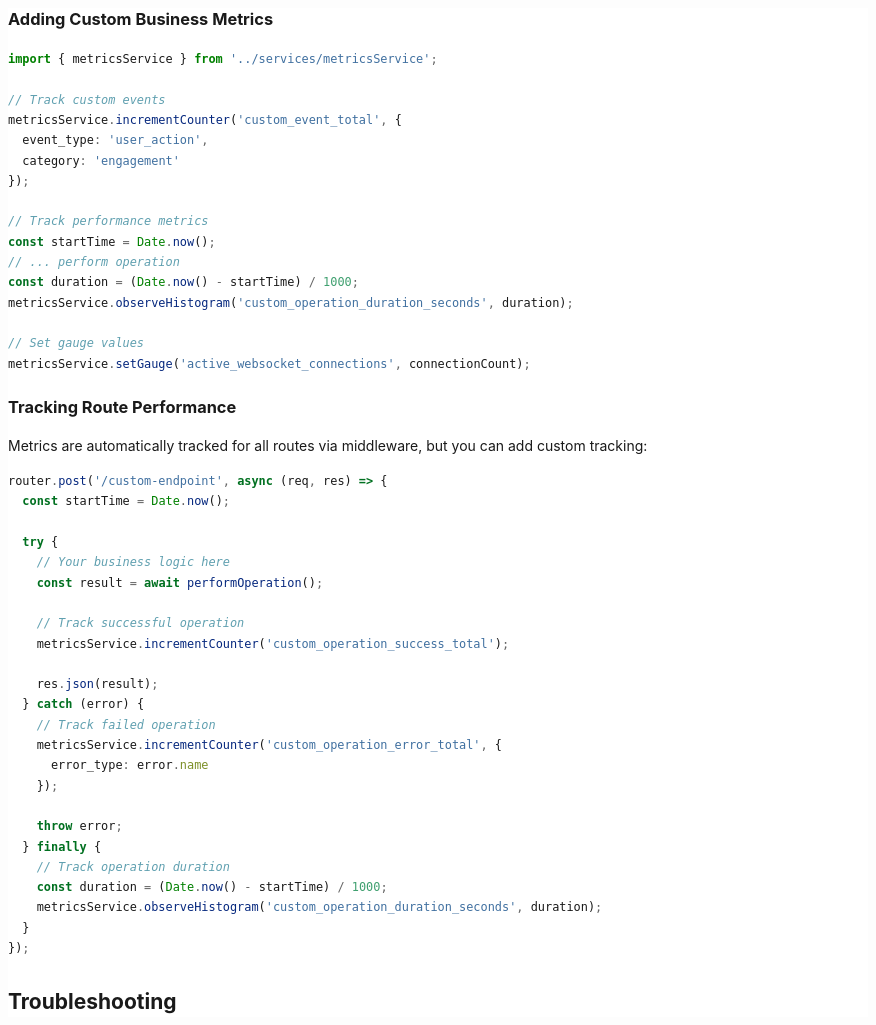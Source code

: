 ### Adding Custom Business Metrics

```typescript
import { metricsService } from '../services/metricsService';

// Track custom events
metricsService.incrementCounter('custom_event_total', {
  event_type: 'user_action',
  category: 'engagement'
});

// Track performance metrics
const startTime = Date.now();
// ... perform operation
const duration = (Date.now() - startTime) / 1000;
metricsService.observeHistogram('custom_operation_duration_seconds', duration);

// Set gauge values
metricsService.setGauge('active_websocket_connections', connectionCount);
```

### Tracking Route Performance

Metrics are automatically tracked for all routes via middleware, but you can add custom tracking:

```typescript
router.post('/custom-endpoint', async (req, res) => {
  const startTime = Date.now();
  
  try {
    // Your business logic here
    const result = await performOperation();
    
    // Track successful operation
    metricsService.incrementCounter('custom_operation_success_total');
    
    res.json(result);
  } catch (error) {
    // Track failed operation
    metricsService.incrementCounter('custom_operation_error_total', {
      error_type: error.name
    });
    
    throw error;
  } finally {
    // Track operation duration
    const duration = (Date.now() - startTime) / 1000;
    metricsService.observeHistogram('custom_operation_duration_seconds', duration);
  }
});
```

## Troubleshooting
